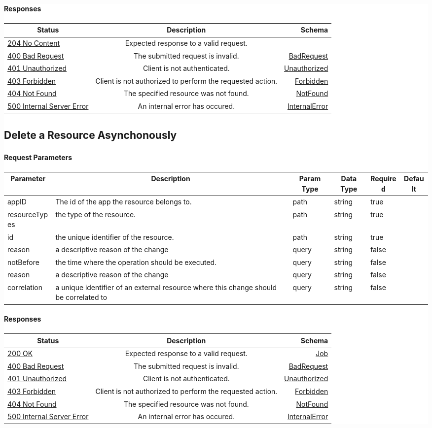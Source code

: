 


#### Responses

| Status     |     Description       |  Schema
| ---------- | :--------------:      | -------:|
[204 No Content](https://tools.ietf.org/html/rfc7231) | Expected response to a valid request. | 
[400 Bad Request](https://tools.ietf.org/html/rfc7231#section-6.5.1) | The submitted request is invalid. | [BadRequest](/docs/reference/api/api-schemas#badrequest)
[401 Unauthorized](https://tools.ietf.org/html/rfc7235#section-3.1) | Client is not authenticated. | [Unauthorized](/docs/reference/api/api-schemas#unauthorized)
[403 Forbidden](https://tools.ietf.org/html/rfc7231#section-6.5.3) | Client is not authorized to perform the requested action. | [Forbidden](/docs/reference/api/api-schemas#forbidden)
[404 Not Found](https://tools.ietf.org/html/rfc7231#section-6.5.4) | The specified resource was not found. | [NotFound](/docs/reference/api/api-schemas#notfound)
[500 Internal Server Error](https://tools.ietf.org/html/rfc7231#section-6.6.1) | An internal error has occured. | [InternalError](/docs/reference/api/api-schemas#internalerror)













## Delete a Resource Asynchonously



<Endpoint method="delete" path="/api/v1/resources/{appID}/{resourceTypes}/{id}/.async"/>

#### Request Parameters

| Parameter     |      Description      |  Param Type | Data Type | Required | Default
| ------------- | -----------         | ----       | ----     | ----    | ------ |
| appID | The id of the app the resource belongs to. | path | string | true |  |
| resourceTypes | the type of the resource. | path | string | true |  |
| id | the unique identifier of the resource. | path | string | true |  |
| reason | a descriptive reason of the change | query | string | false |  |
| notBefore | the time where the operation should be executed. | query | string | false |  |
| reason | a descriptive reason of the change | query | string | false |  |
| correlation | a unique identifier of an external resource where this change should be correlated to | query | string | false |  |




#### Responses

| Status     |     Description       |  Schema
| ---------- | :--------------:      | -------:|
[200 OK](https://tools.ietf.org/html/rfc7231#section-6.3.1) | Expected response to a valid request. | [Job](/docs/reference/api/api-schemas#job)
[400 Bad Request](https://tools.ietf.org/html/rfc7231#section-6.5.1) | The submitted request is invalid. | [BadRequest](/docs/reference/api/api-schemas#badrequest)
[401 Unauthorized](https://tools.ietf.org/html/rfc7235#section-3.1) | Client is not authenticated. | [Unauthorized](/docs/reference/api/api-schemas#unauthorized)
[403 Forbidden](https://tools.ietf.org/html/rfc7231#section-6.5.3) | Client is not authorized to perform the requested action. | [Forbidden](/docs/reference/api/api-schemas#forbidden)
[404 Not Found](https://tools.ietf.org/html/rfc7231#section-6.5.4) | The specified resource was not found. | [NotFound](/docs/reference/api/api-schemas#notfound)
[500 Internal Server Error](https://tools.ietf.org/html/rfc7231#section-6.6.1) | An internal error has occured. | [InternalError](/docs/reference/api/api-schemas#internalerror)
